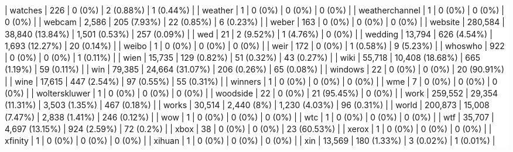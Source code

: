 | watches | 226 | 0 (0%) | 2 (0.88%) | 1 (0.44%) |
| weather | 1 | 0 (0%) | 0 (0%) | 0 (0%) |
| weatherchannel | 1 | 0 (0%) | 0 (0%) | 0 (0%) |
| webcam | 2,586 | 205 (7.93%) | 22 (0.85%) | 6 (0.23%) |
| weber | 163 | 0 (0%) | 0 (0%) | 0 (0%) |
| website | 280,584 | 38,840 (13.84%) | 1,501 (0.53%) | 257 (0.09%) |
| wed | 21 | 2 (9.52%) | 1 (4.76%) | 0 (0%) |
| wedding | 13,794 | 626 (4.54%) | 1,693 (12.27%) | 20 (0.14%) |
| weibo | 1 | 0 (0%) | 0 (0%) | 0 (0%) |
| weir | 172 | 0 (0%) | 1 (0.58%) | 9 (5.23%) |
| whoswho | 922 | 0 (0%) | 0 (0%) | 1 (0.11%) |
| wien | 15,735 | 129 (0.82%) | 51 (0.32%) | 43 (0.27%) |
| wiki | 55,718 | 10,408 (18.68%) | 665 (1.19%) | 59 (0.11%) |
| win | 79,385 | 24,664 (31.07%) | 206 (0.26%) | 65 (0.08%) |
| windows | 22 | 0 (0%) | 0 (0%) | 20 (90.91%) |
| wine | 17,615 | 447 (2.54%) | 97 (0.55%) | 55 (0.31%) |
| winners | 1 | 0 (0%) | 0 (0%) | 0 (0%) |
| wme | 7 | 0 (0%) | 0 (0%) | 0 (0%) |
| wolterskluwer | 1 | 0 (0%) | 0 (0%) | 0 (0%) |
| woodside | 22 | 0 (0%) | 21 (95.45%) | 0 (0%) |
| work | 259,552 | 29,354 (11.31%) | 3,503 (1.35%) | 467 (0.18%) |
| works | 30,514 | 2,440 (8%) | 1,230 (4.03%) | 96 (0.31%) |
| world | 200,873 | 15,008 (7.47%) | 2,838 (1.41%) | 246 (0.12%) |
| wow | 1 | 0 (0%) | 0 (0%) | 0 (0%) |
| wtc | 1 | 0 (0%) | 0 (0%) | 0 (0%) |
| wtf | 35,707 | 4,697 (13.15%) | 924 (2.59%) | 72 (0.2%) |
| xbox | 38 | 0 (0%) | 0 (0%) | 23 (60.53%) |
| xerox | 1 | 0 (0%) | 0 (0%) | 0 (0%) |
| xfinity | 1 | 0 (0%) | 0 (0%) | 0 (0%) |
| xihuan | 1 | 0 (0%) | 0 (0%) | 0 (0%) |
| xin | 13,569 | 180 (1.33%) | 3 (0.02%) | 1 (0.01%) |

